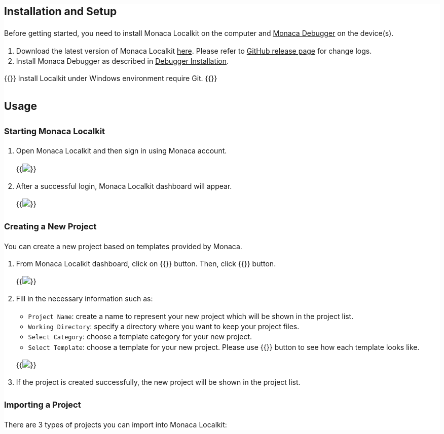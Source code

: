 ## Installation and Setup

Before getting started, you need to install Monaca Localkit on the computer and [Monaca Debugger](/en/products_guide/debugger) on the device(s).

1. Download the latest version of Monaca Localkit [here](https://monaca.io/localkit.html). Please refer to [GitHub release page](https://github.com/monaca/Localkit/releases) for change logs.
2. Install Monaca Debugger as described in [Debugger Installation](/en/products_guide/debugger/installation).

{{<warning>}}
    Install Localkit under Windows environment require Git.
{{</warning>}}

## Usage

### Starting Monaca Localkit

1.  Open Monaca Localkit and then sign in using Monaca account.

    {{<img src="/images/monaca_localkit/manual/overview/1.png">}}

2.  After a successful login, Monaca Localkit dashboard will appear.

    {{<img src="/images/monaca_localkit/manual/overview/2.png">}}

### Creating a New Project

You can create a new project based on templates provided by Monaca.

1.  From Monaca Localkit dashboard, click on {{<guilabel name="+">}} button. Then, click
    {{<guilabel name="Create">}} button.

    {{<img src="/images/monaca_localkit/manual/overview/3.png">}}

2.  Fill in the necessary information such as:

    -   `Project Name`: create a name to represent your new project which will be shown in the project list.
    -   `Working Directory`: specify a directory where you want to keep your project files.
    -   `Select Category`: choose a template category for your new project.
    -   `Select Template`: choose a template for your new project. Please use {{<guilabel name="Preview">}} button to see how each template looks like.

    {{<img src="/images/monaca_localkit/manual/overview/4.png">}}

3.  If the project is created successfully, the new project will be
    shown in the project list.

###  Importing a Project

There are 3 types of projects you can import into Monaca Localkit:
